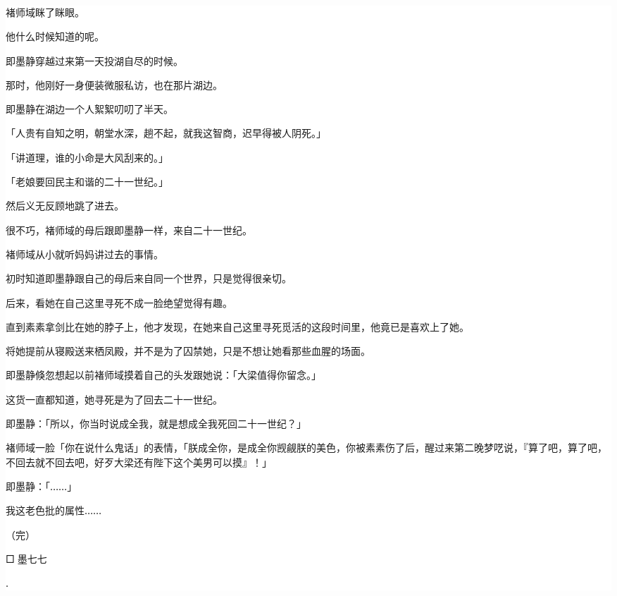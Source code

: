褚师域眯了眯眼。

他什么时候知道的呢。

即墨静穿越过来第一天投湖自尽的时候。

那时，他刚好一身便装微服私访，也在那片湖边。

即墨静在湖边一个人絮絮叨叨了半天。

「人贵有自知之明，朝堂水深，趟不起，就我这智商，迟早得被人阴死。」

「讲道理，谁的小命是大风刮来的。」

「老娘要回民主和谐的二十一世纪。」

然后义无反顾地跳了进去。

很不巧，褚师域的母后跟即墨静一样，来自二十一世纪。

褚师域从小就听妈妈讲过去的事情。

初时知道即墨静跟自己的母后来自同一个世界，只是觉得很亲切。

后来，看她在自己这里寻死不成一脸绝望觉得有趣。

直到素素拿剑比在她的脖子上，他才发现，在她来自己这里寻死觅活的这段时间里，他竟已是喜欢上了她。

将她提前从寝殿送来栖凤殿，并不是为了囚禁她，只是不想让她看那些血腥的场面。

即墨静倏忽想起以前褚师域摸着自己的头发跟她说：「大梁值得你留念。」

这货一直都知道，她寻死是为了回去二十一世纪。

即墨静：「所以，你当时说成全我，就是想成全我死回二十一世纪？」

褚师域一脸「你在说什么鬼话」的表情，「朕成全你，是成全你觊觎朕的美色，你被素素伤了后，醒过来第二晚梦呓说，『算了吧，算了吧，不回去就不回去吧，好歹大梁还有陛下这个美男可以摸』！」

即墨静：「……」

我这老色批的属性……

（完）

□ 墨七七

.